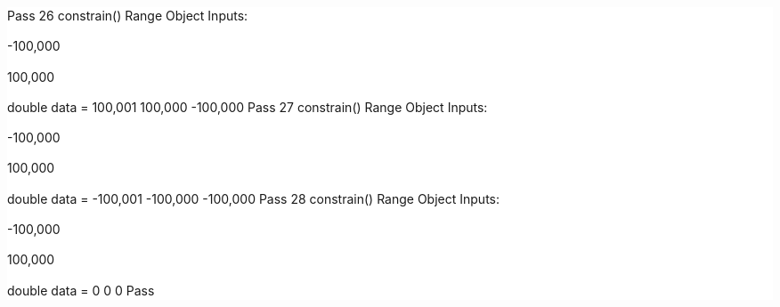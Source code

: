    <td>Pass
   </td>
  </tr>
  <tr>
   <td>26
   </td>
   <td>constrain()
   </td>
   <td>Range Object Inputs:
<p>
-100,000
<p>
100,000
<p>
double data = 100,001
   </td>
   <td>100,000
   </td>
   <td>-100,000
   </td>
   <td>Pass
   </td>
  </tr>
  <tr>
   <td>27
   </td>
   <td>constrain()
   </td>
   <td>Range Object Inputs:
<p>
-100,000
<p>
100,000
<p>
double data = -100,001
   </td>
   <td>-100,000
   </td>
   <td>-100,000
   </td>
   <td>Pass
   </td>
  </tr>
  <tr>
   <td>28
   </td>
   <td>constrain()
   </td>
   <td>Range Object Inputs:
<p>
-100,000
<p>
100,000
<p>
double data = 0
   </td>
   <td>0
   </td>
   <td>0
   </td>
   <td>Pass
   </td>
  </tr>
  <tr>